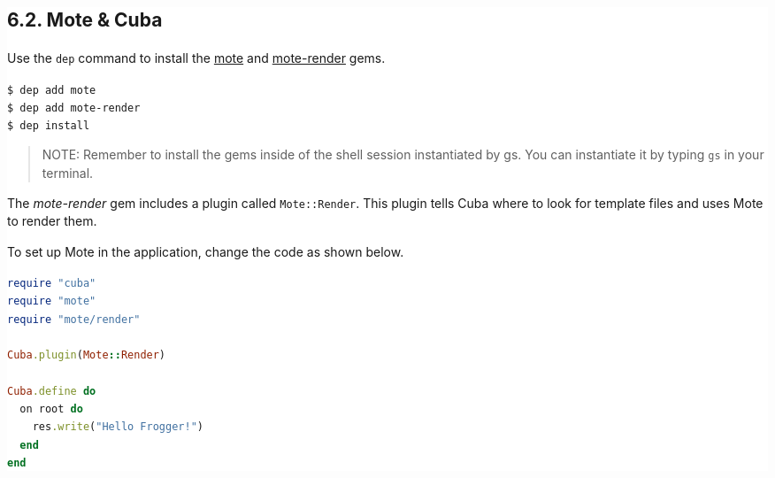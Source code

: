 ## 6.2. Mote & Cuba

Use the `dep` command to install the [mote](https://github.com/soveran/mote)
and [mote-render](https://github.com/harmoni-io/mote-render) gems.

```no-highlight
$ dep add mote
$ dep add mote-render
$ dep install
```

> NOTE: Remember to install the gems inside of the shell session instantiated
by gs. You can instantiate it by typing `gs` in your terminal.

The *mote-render* gem includes a plugin called `Mote::Render`. This plugin
tells Cuba where to look for template files and uses Mote to render them.

To set up Mote in the application, change the code as shown below.

```ruby
require "cuba"
require "mote"
require "mote/render"

Cuba.plugin(Mote::Render)

Cuba.define do
  on root do
    res.write("Hello Frogger!")
  end
end
```
